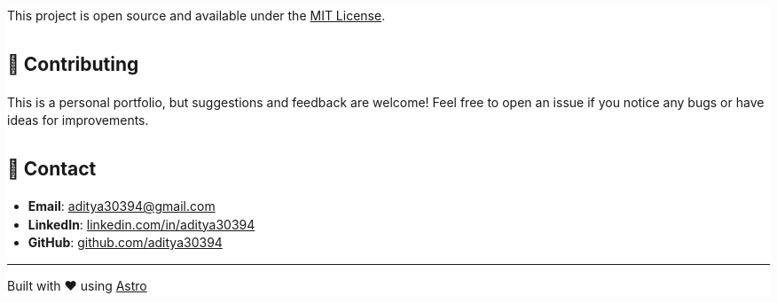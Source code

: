 This project is open source and available under the [MIT License](LICENSE).

## 🤝 Contributing

This is a personal portfolio, but suggestions and feedback are welcome! Feel free to open an issue if you notice any bugs or have ideas for improvements.

## 📧 Contact

- **Email**: [aditya30394@gmail.com](mailto:aditya30394@gmail.com)
- **LinkedIn**: [linkedin.com/in/aditya30394](https://www.linkedin.com/in/aditya30394/)
- **GitHub**: [github.com/aditya30394](https://github.com/aditya30394)

---

Built with ❤️ using [Astro](https://astro.build)
